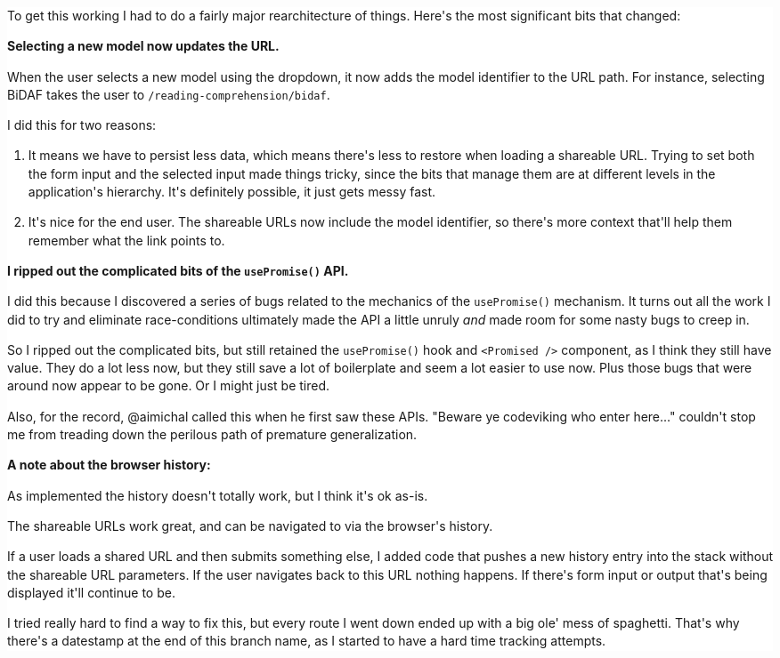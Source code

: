 To get this working I had to do a fairly major rearchitecture of
things. Here's the most significant bits that changed:

**Selecting a new model now updates the URL.**

When the user selects a new model using the dropdown, it now adds
the model identifier to the URL path. For instance, selecting BiDAF
takes the user to `/reading-comprehension/bidaf`.

I did this for two reasons:

1. It means we have to persist less data, which means there's less
to restore when loading a shareable URL. Trying to set both the
form input and the selected input made things tricky, since the
bits that manage them are at different levels in the application's
hierarchy. It's definitely possible, it just gets messy fast.

2. It's nice for the end user. The shareable URLs now include the
model identifier, so there's more context that'll help them remember
what the link points to.

**I ripped out the complicated bits of the `usePromise()` API.**

I did this because I discovered a series of bugs related to the
mechanics of the `usePromise()` mechanism. It turns out all the work
I did to try and eliminate race-conditions ultimately made the
API a little unruly *and* made room for some nasty bugs to creep
in.

So I ripped out the complicated bits, but still retained the
`usePromise()` hook and `<Promised />` component, as I think they
still have value. They do a lot less now, but they still save a lot
of boilerplate and seem a lot easier to use now. Plus those bugs
that were around now appear to be gone. Or I might just be tired.

Also, for the record, @aimichal called this when he first saw
these APIs. "Beware ye codeviking who enter here..." couldn't
stop me from treading down the perilous path of premature
generalization.

**A note about the browser history:**

As implemented the history doesn't totally work, but I think it's
ok as-is.

The shareable URLs work great, and can be navigated to via the
browser's history.

If a user loads a shared URL and then submits something else, I
added code that pushes a new history entry into the stack without
the shareable URL parameters. If the user navigates back to this
URL nothing happens. If there's form input or output that's
being displayed it'll continue to be.

I tried really hard to find a way to fix this, but every route I
went down ended up with a big ole' mess of spaghetti. That's why
there's a datestamp at the end of this branch name, as I started
to have a hard time tracking attempts.
